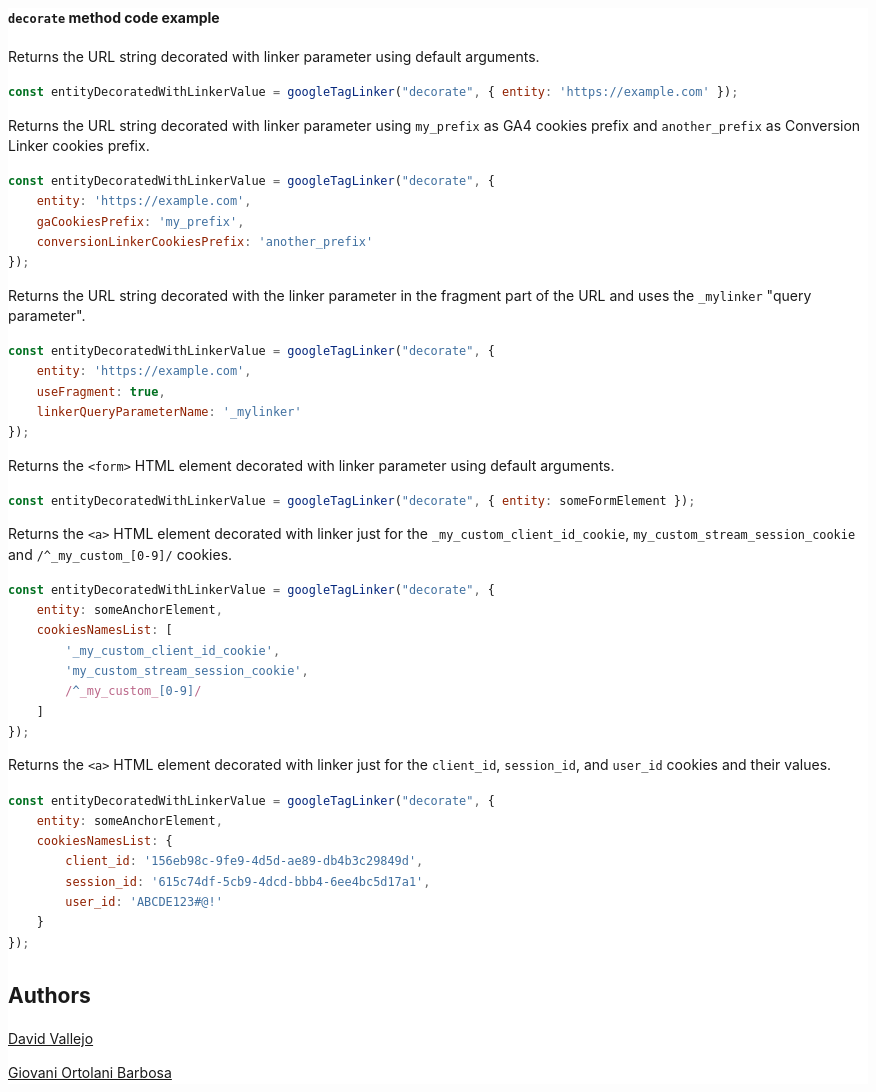 #### `decorate` method code example

Returns the URL string decorated with linker parameter using default arguments.
```js
const entityDecoratedWithLinkerValue = googleTagLinker("decorate", { entity: 'https://example.com' });
```

Returns the URL string decorated with linker parameter using `my_prefix` as GA4 cookies prefix and `another_prefix` as Conversion Linker cookies prefix.
```js
const entityDecoratedWithLinkerValue = googleTagLinker("decorate", {
    entity: 'https://example.com',
    gaCookiesPrefix: 'my_prefix',
    conversionLinkerCookiesPrefix: 'another_prefix'
});
```

Returns the URL string decorated with the linker parameter in the fragment part of the URL and uses the `_mylinker` "query parameter".
```js
const entityDecoratedWithLinkerValue = googleTagLinker("decorate", {
    entity: 'https://example.com',
    useFragment: true,
    linkerQueryParameterName: '_mylinker'
});
```

Returns the `<form>` HTML element decorated with linker parameter using default arguments.
```js
const entityDecoratedWithLinkerValue = googleTagLinker("decorate", { entity: someFormElement });
```

Returns the `<a>` HTML element decorated with linker just for the `_my_custom_client_id_cookie`, `my_custom_stream_session_cookie` and `/^_my_custom_[0-9]/` cookies.
```js
const entityDecoratedWithLinkerValue = googleTagLinker("decorate", {
    entity: someAnchorElement,
    cookiesNamesList: [
        '_my_custom_client_id_cookie',
        'my_custom_stream_session_cookie',
        /^_my_custom_[0-9]/
    ]
});
```

Returns the `<a>` HTML element decorated with linker just for the `client_id`, `session_id`, and `user_id` cookies and their values.
```js
const entityDecoratedWithLinkerValue = googleTagLinker("decorate", {
    entity: someAnchorElement,
    cookiesNamesList: {
        client_id: '156eb98c-9fe9-4d5d-ae89-db4b3c29849d',
        session_id: '615c74df-5cb9-4dcd-bbb4-6ee4bc5d17a1',
        user_id: 'ABCDE123#@!'
    }
});
```

## Authors

[David Vallejo](https://www.thyngster.com)

[Giovani Ortolani Barbosa](https://www.linkedin.com/in/giovani-ortolani-barbosa/)
